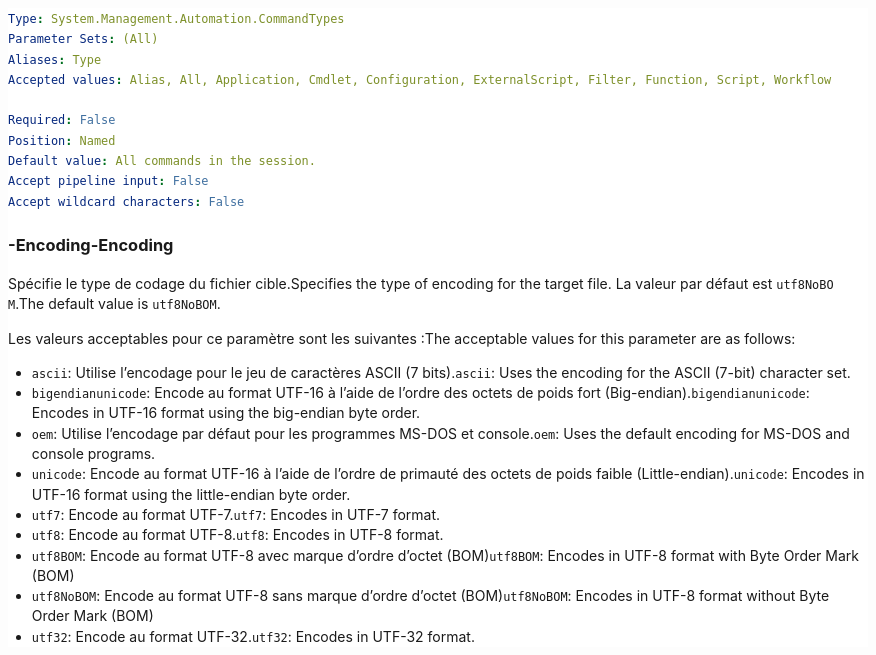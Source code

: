 ```yaml
Type: System.Management.Automation.CommandTypes
Parameter Sets: (All)
Aliases: Type
Accepted values: Alias, All, Application, Cmdlet, Configuration, ExternalScript, Filter, Function, Script, Workflow

Required: False
Position: Named
Default value: All commands in the session.
Accept pipeline input: False
Accept wildcard characters: False
```

### <span data-ttu-id="a1736-213">-Encoding</span><span class="sxs-lookup"><span data-stu-id="a1736-213">-Encoding</span></span>

<span data-ttu-id="a1736-214">Spécifie le type de codage du fichier cible.</span><span class="sxs-lookup"><span data-stu-id="a1736-214">Specifies the type of encoding for the target file.</span></span> <span data-ttu-id="a1736-215">La valeur par défaut est `utf8NoBOM`.</span><span class="sxs-lookup"><span data-stu-id="a1736-215">The default value is `utf8NoBOM`.</span></span>

<span data-ttu-id="a1736-216">Les valeurs acceptables pour ce paramètre sont les suivantes :</span><span class="sxs-lookup"><span data-stu-id="a1736-216">The acceptable values for this parameter are as follows:</span></span>

- <span data-ttu-id="a1736-217">`ascii`: Utilise l’encodage pour le jeu de caractères ASCII (7 bits).</span><span class="sxs-lookup"><span data-stu-id="a1736-217">`ascii`: Uses the encoding for the ASCII (7-bit) character set.</span></span>
- <span data-ttu-id="a1736-218">`bigendianunicode`: Encode au format UTF-16 à l’aide de l’ordre des octets de poids fort (Big-endian).</span><span class="sxs-lookup"><span data-stu-id="a1736-218">`bigendianunicode`: Encodes in UTF-16 format using the big-endian byte order.</span></span>
- <span data-ttu-id="a1736-219">`oem`: Utilise l’encodage par défaut pour les programmes MS-DOS et console.</span><span class="sxs-lookup"><span data-stu-id="a1736-219">`oem`: Uses the default encoding for MS-DOS and console programs.</span></span>
- <span data-ttu-id="a1736-220">`unicode`: Encode au format UTF-16 à l’aide de l’ordre de primauté des octets de poids faible (Little-endian).</span><span class="sxs-lookup"><span data-stu-id="a1736-220">`unicode`: Encodes in UTF-16 format using the little-endian byte order.</span></span>
- <span data-ttu-id="a1736-221">`utf7`: Encode au format UTF-7.</span><span class="sxs-lookup"><span data-stu-id="a1736-221">`utf7`: Encodes in UTF-7 format.</span></span>
- <span data-ttu-id="a1736-222">`utf8`: Encode au format UTF-8.</span><span class="sxs-lookup"><span data-stu-id="a1736-222">`utf8`: Encodes in UTF-8 format.</span></span>
- <span data-ttu-id="a1736-223">`utf8BOM`: Encode au format UTF-8 avec marque d’ordre d’octet (BOM)</span><span class="sxs-lookup"><span data-stu-id="a1736-223">`utf8BOM`: Encodes in UTF-8 format with Byte Order Mark (BOM)</span></span>
- <span data-ttu-id="a1736-224">`utf8NoBOM`: Encode au format UTF-8 sans marque d’ordre d’octet (BOM)</span><span class="sxs-lookup"><span data-stu-id="a1736-224">`utf8NoBOM`: Encodes in UTF-8 format without Byte Order Mark (BOM)</span></span>
- <span data-ttu-id="a1736-225">`utf32`: Encode au format UTF-32.</span><span class="sxs-lookup"><span data-stu-id="a1736-225">`utf32`: Encodes in UTF-32 format.</span></span>

